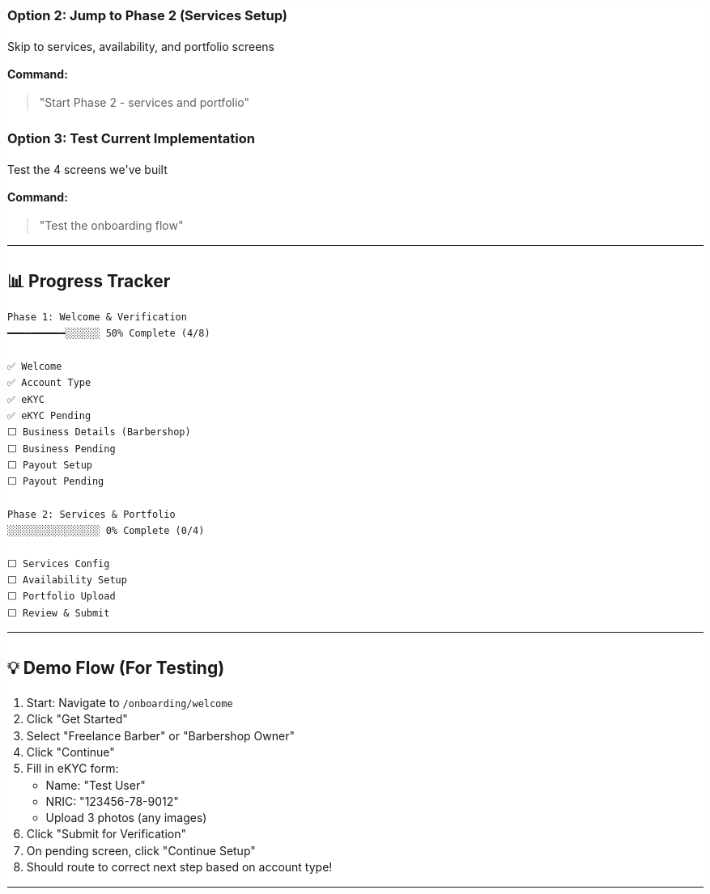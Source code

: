 ### Option 2: Jump to Phase 2 (Services Setup)
Skip to services, availability, and portfolio screens

**Command:**
> "Start Phase 2 - services and portfolio"

### Option 3: Test Current Implementation
Test the 4 screens we've built

**Command:**
> "Test the onboarding flow"

---

## 📊 Progress Tracker

```
Phase 1: Welcome & Verification
━━━━━━━━━━░░░░░░ 50% Complete (4/8)

✅ Welcome
✅ Account Type
✅ eKYC
✅ eKYC Pending
⬜ Business Details (Barbershop)
⬜ Business Pending
⬜ Payout Setup
⬜ Payout Pending

Phase 2: Services & Portfolio
░░░░░░░░░░░░░░░░ 0% Complete (0/4)

⬜ Services Config
⬜ Availability Setup
⬜ Portfolio Upload
⬜ Review & Submit
```

---

## 💡 Demo Flow (For Testing)

1. Start: Navigate to `/onboarding/welcome`
2. Click "Get Started"
3. Select "Freelance Barber" or "Barbershop Owner"
4. Click "Continue"
5. Fill in eKYC form:
   - Name: "Test User"
   - NRIC: "123456-78-9012"
   - Upload 3 photos (any images)
6. Click "Submit for Verification"
7. On pending screen, click "Continue Setup"
8. Should route to correct next step based on account type!

---
